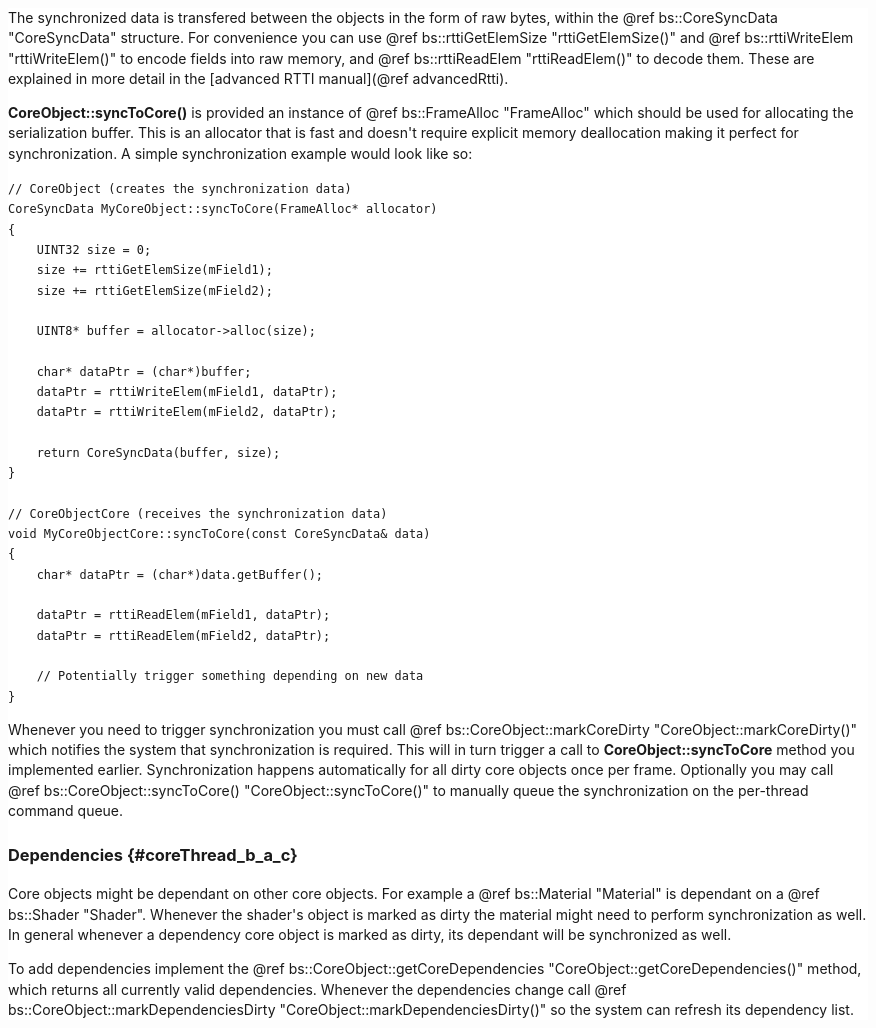 The synchronized data is transfered between the objects in the form of raw bytes, within the @ref bs::CoreSyncData "CoreSyncData" structure. For convenience you can use @ref bs::rttiGetElemSize "rttiGetElemSize()" and @ref bs::rttiWriteElem "rttiWriteElem()" to encode fields into raw memory, and @ref bs::rttiReadElem "rttiReadElem()" to decode them. These are explained in more detail in the [advanced RTTI manual](@ref advancedRtti).

**CoreObject::syncToCore()** is provided an instance of @ref bs::FrameAlloc "FrameAlloc" which should be used for allocating the serialization buffer. This is an allocator that is fast and doesn't require explicit memory deallocation making it perfect for synchronization. A simple synchronization example would look like so:
~~~~~~~~~~~~~{.cpp}
// CoreObject (creates the synchronization data)
CoreSyncData MyCoreObject::syncToCore(FrameAlloc* allocator) 
{
	UINT32 size = 0;
	size += rttiGetElemSize(mField1);
	size += rttiGetElemSize(mField2);

	UINT8* buffer = allocator->alloc(size);

	char* dataPtr = (char*)buffer;
	dataPtr = rttiWriteElem(mField1, dataPtr);
	dataPtr = rttiWriteElem(mField2, dataPtr);

	return CoreSyncData(buffer, size);
}

// CoreObjectCore (receives the synchronization data)
void MyCoreObjectCore::syncToCore(const CoreSyncData& data) 
{
	char* dataPtr = (char*)data.getBuffer();

	dataPtr = rttiReadElem(mField1, dataPtr);
	dataPtr = rttiReadElem(mField2, dataPtr); 
	
	// Potentially trigger something depending on new data
}
~~~~~~~~~~~~~

Whenever you need to trigger synchronization you must call @ref bs::CoreObject::markCoreDirty "CoreObject::markCoreDirty()" which notifies the system that synchronization is required. This will in turn trigger a call to **CoreObject::syncToCore** method you implemented earlier. Synchronization happens automatically for all dirty core objects once per frame. Optionally you may call @ref bs::CoreObject::syncToCore() "CoreObject::syncToCore()" to manually queue the synchronization on the per-thread command queue.

### Dependencies {#coreThread_b_a_c}
Core objects might be dependant on other core objects. For example a @ref bs::Material "Material" is dependant on a @ref bs::Shader "Shader". Whenever the shader's object is marked as dirty the material might need to perform synchronization as well. In general whenever a dependency core object is marked as dirty, its dependant will be synchronized as well.

To add dependencies implement the @ref bs::CoreObject::getCoreDependencies "CoreObject::getCoreDependencies()" method, which returns all currently valid dependencies. Whenever the dependencies change call @ref bs::CoreObject::markDependenciesDirty "CoreObject::markDependenciesDirty()" so the system can refresh its dependency list.
